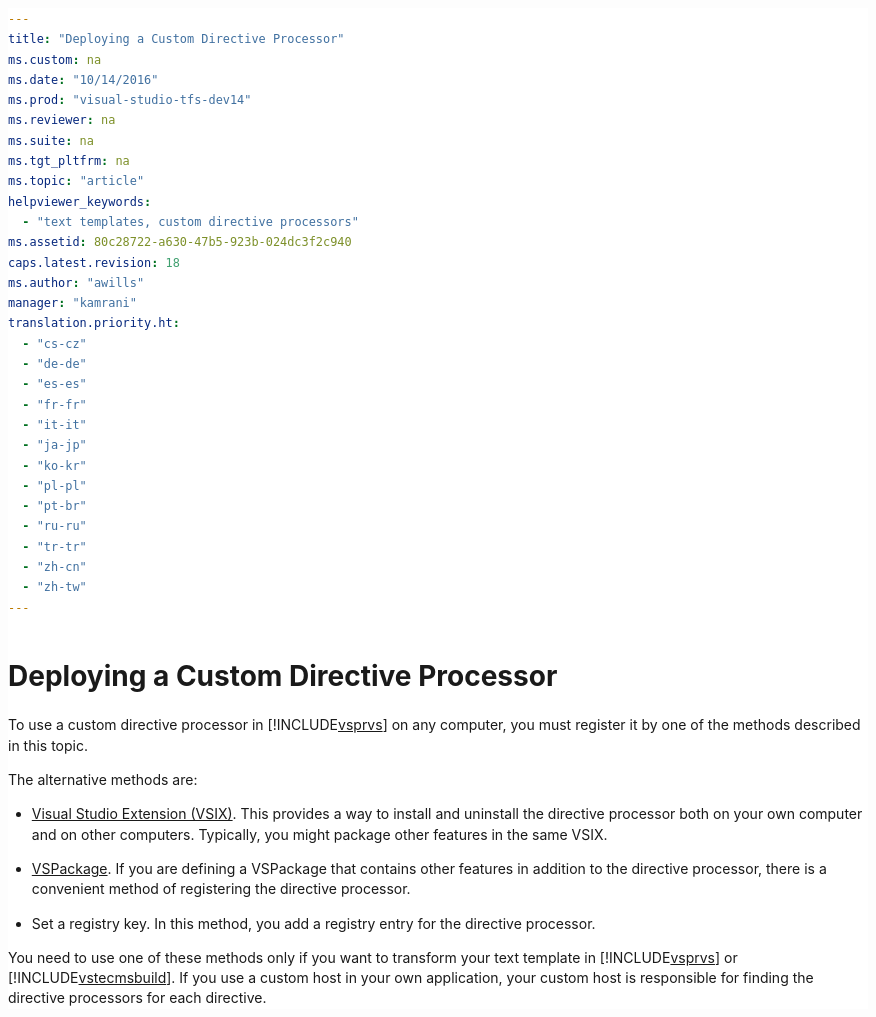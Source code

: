 ```yaml
---
title: "Deploying a Custom Directive Processor"
ms.custom: na
ms.date: "10/14/2016"
ms.prod: "visual-studio-tfs-dev14"
ms.reviewer: na
ms.suite: na
ms.tgt_pltfrm: na
ms.topic: "article"
helpviewer_keywords: 
  - "text templates, custom directive processors"
ms.assetid: 80c28722-a630-47b5-923b-024dc3f2c940
caps.latest.revision: 18
ms.author: "awills"
manager: "kamrani"
translation.priority.ht: 
  - "cs-cz"
  - "de-de"
  - "es-es"
  - "fr-fr"
  - "it-it"
  - "ja-jp"
  - "ko-kr"
  - "pl-pl"
  - "pt-br"
  - "ru-ru"
  - "tr-tr"
  - "zh-cn"
  - "zh-tw"
---
```

# Deploying a Custom Directive Processor
To use a custom directive processor in [!INCLUDE[vsprvs](../codequality/includes/vsprvs_md.md)] on any computer, you must register it by one of the methods described in this topic.  
  
 The alternative methods are:  
  
-   [Visual Studio Extension (VSIX)](assetId:///64ff1452-f7d5-42d9-98b8-76f769f76832). This provides a way to install and uninstall the directive processor both on your own computer and on other computers. Typically, you might package other features in the same VSIX.  
  
-   [VSPackage](../extensibility/vspackages.md). If you are defining a VSPackage that contains other features in addition to the directive processor, there is a convenient method of registering the directive processor.  
  
-   Set a registry key. In this method, you add a registry entry for the directive processor.  
  
 You need to use one of these methods only if you want to transform your text template in [!INCLUDE[vsprvs](../codequality/includes/vsprvs_md.md)] or [!INCLUDE[vstecmsbuild](../extensibility/includes/vstecmsbuild_md.md)]. If you use a custom host in your own application, your custom host is responsible for finding the directive processors for each directive.  
  